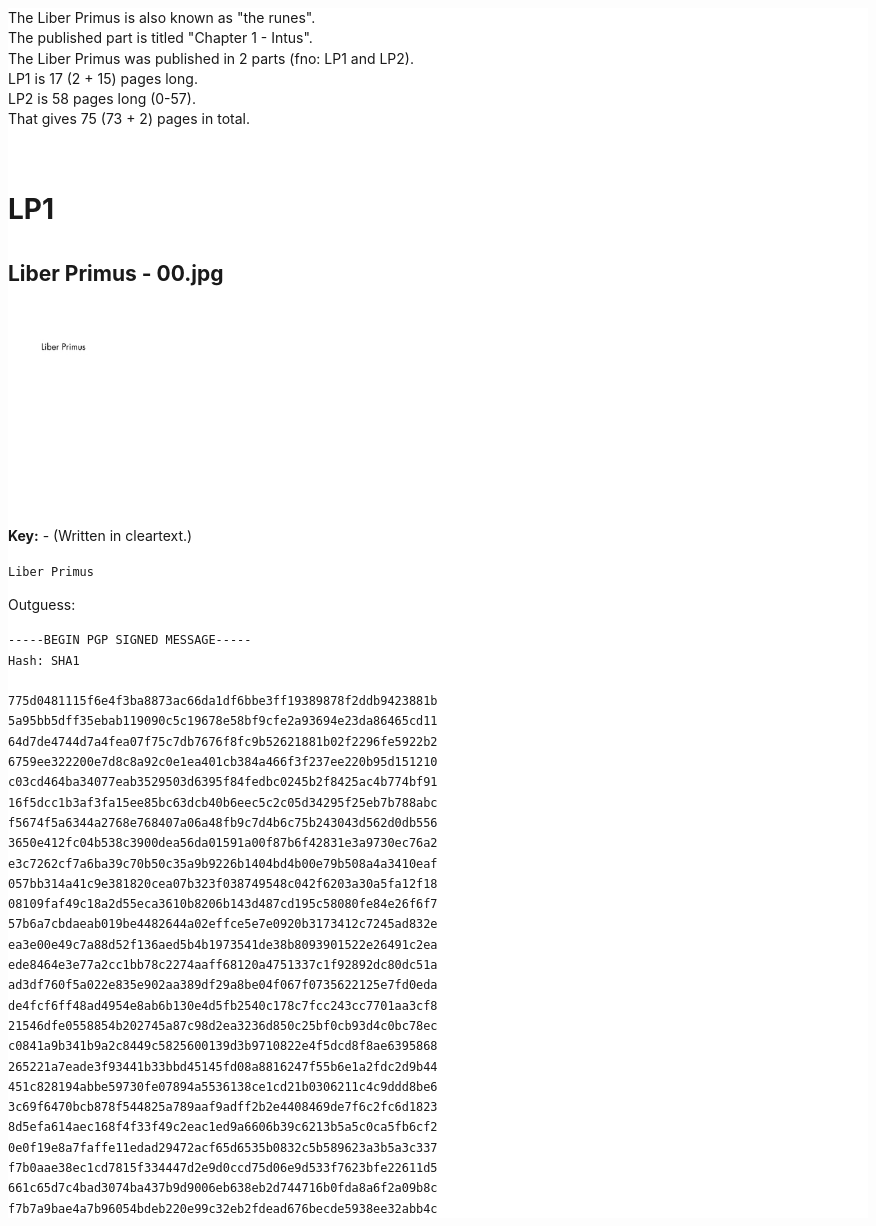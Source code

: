 The Liber Primus is also known as "the runes".<br>
The published part is titled "Chapter 1 - Intus".<br>
The Liber Primus was published in 2 parts (fno: LP1 and LP2).<br>
LP1 is 17 (2 + 15) pages long.<br>
LP2 is 58 pages long (0-57).<br>
That gives 75 (73 + 2) pages in total.<br>
<br>
# LP1
## Liber Primus - 00.jpg

<a href="assets/2014/liber-primus-complete/00.jpg"><img src="thumbnails/liber-primus-complete/thumb.00.jpg" alt="00.jpg" class="img-thumbnail" style="height: 200px"></a>


**Key:** - (Written in cleartext.)

    Liber Primus

Outguess:

    -----BEGIN PGP SIGNED MESSAGE-----
    Hash: SHA1
    
    775d0481115f6e4f3ba8873ac66da1df6bbe3ff19389878f2ddb9423881b
    5a95bb5dff35ebab119090c5c19678e58bf9cfe2a93694e23da86465cd11
    64d7de4744d7a4fea07f75c7db7676f8fc9b52621881b02f2296fe5922b2
    6759ee322200e7d8c8a92c0e1ea401cb384a466f3f237ee220b95d151210
    c03cd464ba34077eab3529503d6395f84fedbc0245b2f8425ac4b774bf91
    16f5dcc1b3af3fa15ee85bc63dcb40b6eec5c2c05d34295f25eb7b788abc
    f5674f5a6344a2768e768407a06a48fb9c7d4b6c75b243043d562d0db556
    3650e412fc04b538c3900dea56da01591a00f87b6f42831e3a9730ec76a2
    e3c7262cf7a6ba39c70b50c35a9b9226b1404bd4b00e79b508a4a3410eaf
    057bb314a41c9e381820cea07b323f038749548c042f6203a30a5fa12f18
    08109faf49c18a2d55eca3610b8206b143d487cd195c58080fe84e26f6f7
    57b6a7cbdaeab019be4482644a02effce5e7e0920b3173412c7245ad832e
    ea3e00e49c7a88d52f136aed5b4b1973541de38b8093901522e26491c2ea
    ede8464e3e77a2cc1bb78c2274aaff68120a4751337c1f92892dc80dc51a
    ad3df760f5a022e835e902aa389df29a8be04f067f0735622125e7fd0eda
    de4fcf6ff48ad4954e8ab6b130e4d5fb2540c178c7fcc243cc7701aa3cf8
    21546dfe0558854b202745a87c98d2ea3236d850c25bf0cb93d4c0bc78ec
    c0841a9b341b9a2c8449c5825600139d3b9710822e4f5dcd8f8ae6395868
    265221a7eade3f93441b33bbd45145fd08a8816247f55b6e1a2fdc2d9b44
    451c828194abbe59730fe07894a5536138ce1cd21b0306211c4c9ddd8be6
    3c69f6470bcb878f544825a789aaf9adff2b2e4408469de7f6c2fc6d1823
    8d5efa614aec168f4f33f49c2eac1ed9a6606b39c6213b5a5c0ca5fb6cf2
    0e0f19e8a7faffe11edad29472acf65d6535b0832c5b589623a3b5a3c337
    f7b0aae38ec1cd7815f334447d2e9d0ccd75d06e9d533f7623bfe22611d5
    661c65d7c4bad3074ba437b9d9006eb638eb2d744716b0fda8a6f2a09b8c
    f7b7a9bae4a7b96054bdeb220e99c32eb2fdead676becde5938ee32abb4c